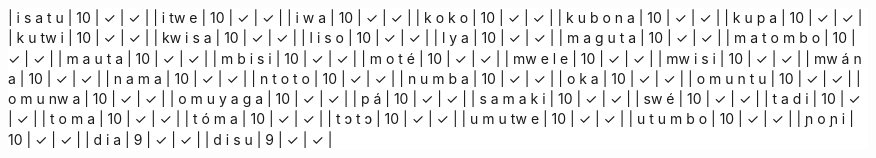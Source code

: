 | i s a t u | 10 | ✓ | ✓ |
| i tw e | 10 | ✓ | ✓ |
| i w a | 10 | ✓ | ✓ |
| k o k o | 10 | ✓ | ✓ |
| k u b o n a | 10 | ✓ | ✓ |
| k u p a | 10 | ✓ | ✓ |
| k u tw i | 10 | ✓ | ✓ |
| kw i s a | 10 | ✓ | ✓ |
| l i s o | 10 | ✓ | ✓ |
| l y a | 10 | ✓ | ✓ |
| m a g u t a | 10 | ✓ | ✓ |
| m a t o m b o | 10 | ✓ | ✓ |
| m a u t a | 10 | ✓ | ✓ |
| m b i s i | 10 | ✓ | ✓ |
| m o t é | 10 | ✓ | ✓ |
| mw e l e | 10 | ✓ | ✓ |
| mw i s i | 10 | ✓ | ✓ |
| mw á n a | 10 | ✓ | ✓ |
| n a m a | 10 | ✓ | ✓ |
| n t o t o | 10 | ✓ | ✓ |
| n u m b a | 10 | ✓ | ✓ |
| o k a | 10 | ✓ | ✓ |
| o m u n t u | 10 | ✓ | ✓ |
| o m u nw a | 10 | ✓ | ✓ |
| o m u y a g a | 10 | ✓ | ✓ |
| p á | 10 | ✓ | ✓ |
| s a m a k i | 10 | ✓ | ✓ |
| sw é | 10 | ✓ | ✓ |
| t a d i | 10 | ✓ | ✓ |
| t o m a | 10 | ✓ | ✓ |
| t ó m a | 10 | ✓ | ✓ |
| t ɔ t ɔ | 10 | ✓ | ✓ |
| u m u tw e | 10 | ✓ | ✓ |
| u t u m b o | 10 | ✓ | ✓ |
| ɲ o ɲ i | 10 | ✓ | ✓ |
| d i a | 9 | ✓ | ✓ |
| d i s u | 9 | ✓ | ✓ |